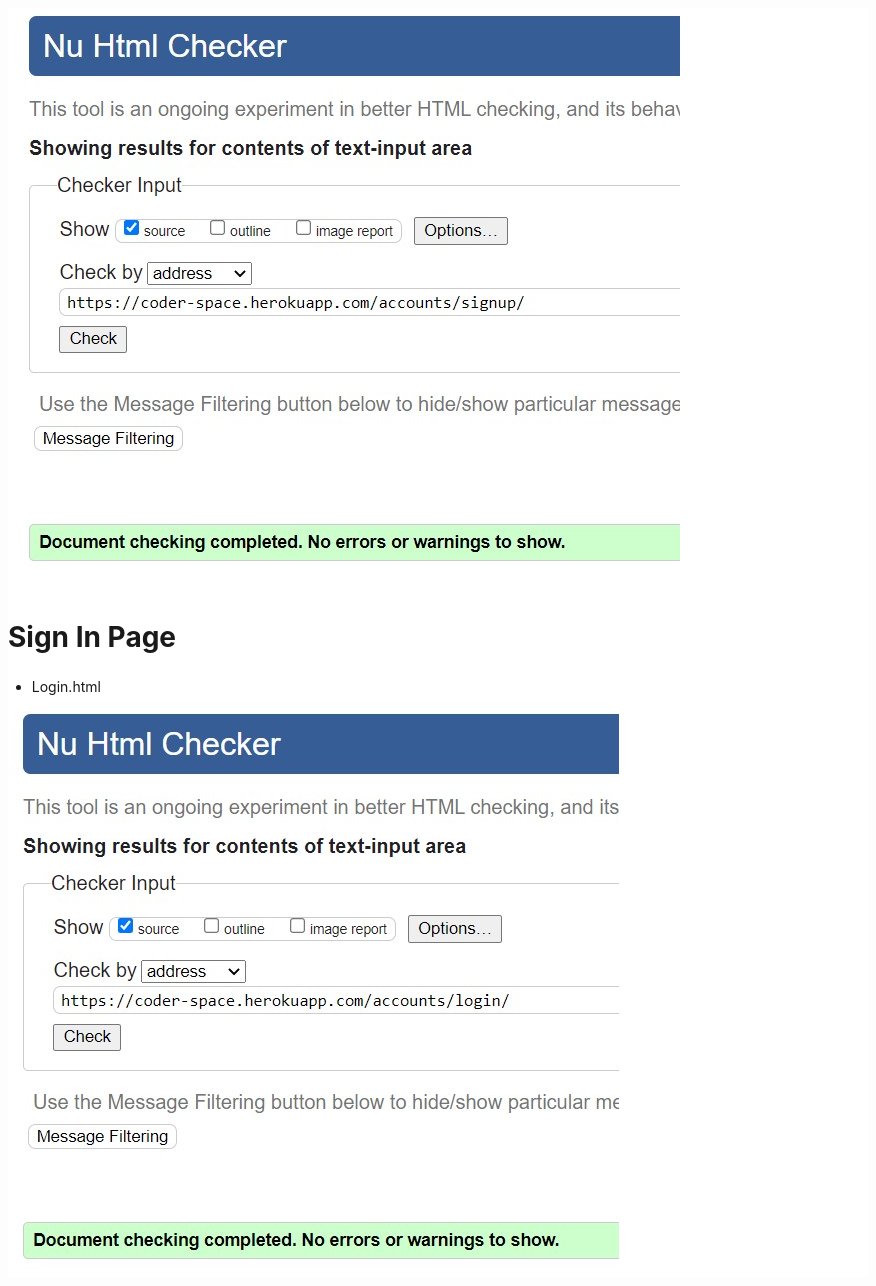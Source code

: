 ![#](documentation/validation/register-test.jpg)

# Sign In Page
- Login.html

![#](documentation/validation/login-test.jpg)